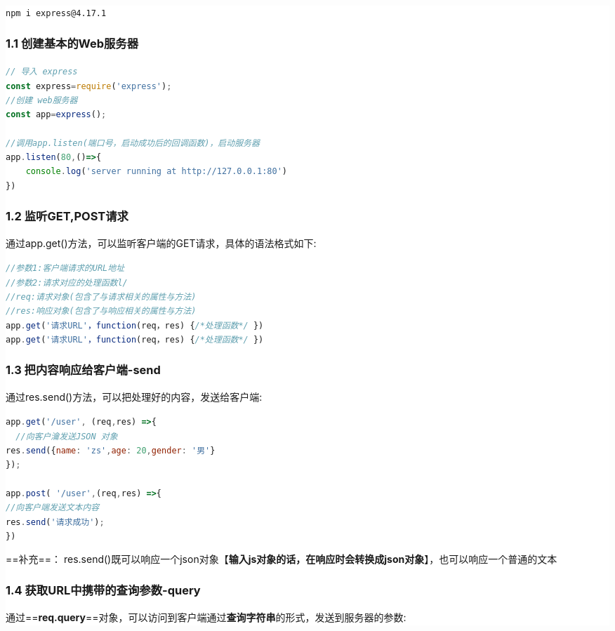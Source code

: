 ```
npm i express@4.17.1
```

### 1.1 创建基本的Web服务器

```js
// 导入 express
const express=require('express');
//创建 web服务器
const app=express();

//调用app.listen(端口号，启动成功后的回调函数)，启动服务器
app.listen(80,()=>{
    console.log('server running at http://127.0.0.1:80')
})
```



### 1.2 监听GET,POST请求

通过app.get()方法，可以监听客户端的GET请求，具体的语法格式如下:

```js
//参数1:客户端请求的URL地址
//参数2:请求对应的处理函数l/
//req:请求对象(包含了与请求相关的属性与方法)
//res:响应对象(包含了与响应相关的属性与方法)
app.get('请求URL'，function(req，res) {/*处理函数*/ })
app.get('请求URL'，function(req，res) {/*处理函数*/ })
```



### 1.3 把内容响应给客户端-send

通过res.send()方法，可以把处理好的内容，发送给客户端:

```js
app.get('/user', (req,res) =>{
  //向客户瀹发送JSON 对象
res.send({name: 'zs',age: 20,gender: '男'}
});

app.post( '/user',(req,res) =>{
//向客户端发送文本内容
res.send('请求成功');
})
```

==补充==： res.send()既可以响应一个json对象【**输入js对象的话，在响应时会转换成json对象**】，也可以响应一个普通的文本



### 1.4 获取URL中携带的查询参数-query

通过==**req.query**==对象，可以访问到客户端通过**查询字符串**的形式，发送到服务器的参数:
